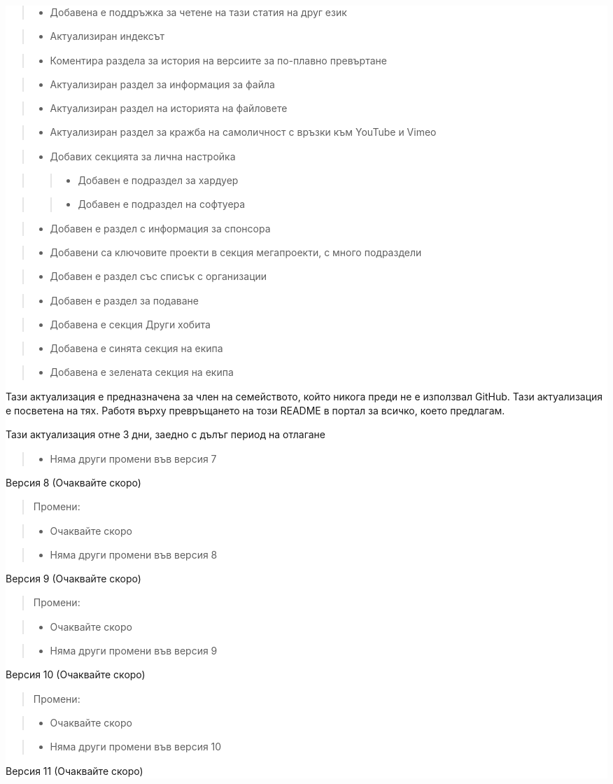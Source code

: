 > * Добавена е поддръжка за четене на тази статия на друг език

> * Актуализиран индексът

> * Коментира раздела за история на версиите за по-плавно превъртане

> * Актуализиран раздел за информация за файла

> * Актуализиран раздел на историята на файловете

> * Актуализиран раздел за кражба на самоличност с връзки към YouTube и Vimeo

> * Добавих секцията за лична настройка

>> * Добавен е подраздел за хардуер

>> * Добавен е подраздел на софтуера

> * Добавен е раздел с информация за спонсора

> * Добавени са ключовите проекти в секция мегапроекти, с много подраздели

> * Добавен е раздел със списък с организации

> * Добавен е раздел за подаване

> * Добавена е секция Други хобита

> * Добавена е синята секция на екипа

> * Добавена е зелената секция на екипа

Тази актуализация е предназначена за член на семейството, който никога преди не е използвал GitHub. Тази актуализация е посветена на тях. Работя върху превръщането на този README в портал за всичко, което предлагам.

Тази актуализация отне 3 дни, заедно с дълъг период на отлагане

> * Няма други промени във версия 7

Версия 8 (Очаквайте скоро)

> Промени:

> * Очаквайте скоро

> * Няма други промени във версия 8

Версия 9 (Очаквайте скоро)

> Промени:

> * Очаквайте скоро

> * Няма други промени във версия 9

Версия 10 (Очаквайте скоро)

> Промени:

> * Очаквайте скоро

> * Няма други промени във версия 10

Версия 11 (Очаквайте скоро)
